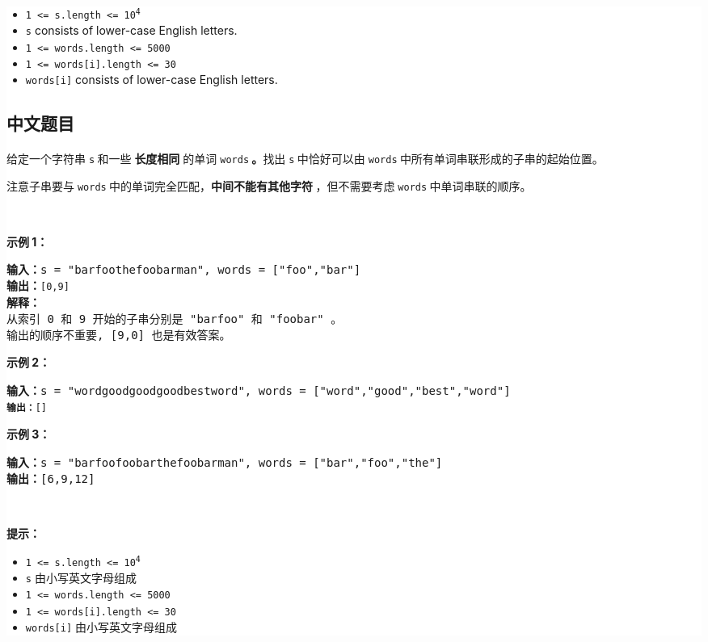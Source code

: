 <ul>
	<li><code>1 &lt;= s.length &lt;= 10<sup>4</sup></code></li>
	<li><code>s</code> consists of lower-case English letters.</li>
	<li><code>1 &lt;= words.length &lt;= 5000</code></li>
	<li><code>1 &lt;= words[i].length &lt;= 30</code></li>
	<li><code>words[i]</code>&nbsp;consists of lower-case English letters.</li>
</ul>
</div>

## 中文题目
<div><p>给定一个字符串 <code>s</code><strong> </strong>和一些 <strong>长度相同</strong> 的单词 <code>words</code><strong> 。</strong>找出 <code>s</code><strong> </strong>中恰好可以由 <code>words</code><strong> </strong>中所有单词串联形成的子串的起始位置。</p>

<p>注意子串要与 <code>words</code><strong> </strong>中的单词完全匹配，<strong>中间不能有其他字符 </strong>，但不需要考虑 <code>words</code><strong> </strong>中单词串联的顺序。</p>

<p> </p>

<p><strong>示例 1：</strong></p>

<pre>
<strong>输入：</strong>s = "barfoothefoobarman", words = ["foo","bar"]
<strong>输出：</strong><code>[0,9]</code>
<strong>解释：</strong>
从索引 0 和 9 开始的子串分别是 "barfoo" 和 "foobar" 。
输出的顺序不重要, [9,0] 也是有效答案。
</pre>

<p><strong>示例 2：</strong></p>

<pre>
<strong>输入：</strong>s = "wordgoodgoodgoodbestword", words = ["word","good","best","word"]
<code><strong>输出：</strong>[]</code>
</pre>

<p><strong>示例 3：</strong></p>

<pre>
<strong>输入：</strong>s = "barfoofoobarthefoobarman", words = ["bar","foo","the"]
<strong>输出：</strong>[6,9,12]
</pre>

<p> </p>

<p><strong>提示：</strong></p>

<ul>
	<li><code>1 <= s.length <= 10<sup>4</sup></code></li>
	<li><code>s</code> 由小写英文字母组成</li>
	<li><code>1 <= words.length <= 5000</code></li>
	<li><code>1 <= words[i].length <= 30</code></li>
	<li><code>words[i]</code> 由小写英文字母组成</li>
</ul>
</div>
